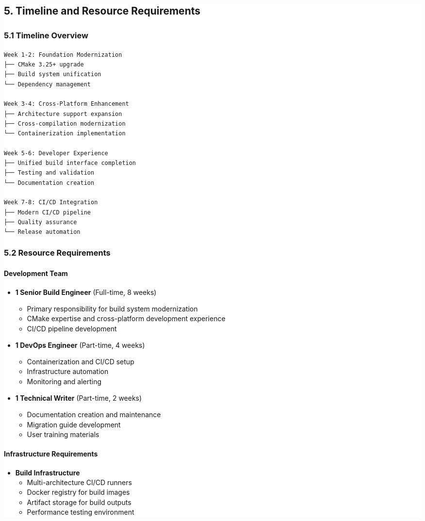 
## 5. Timeline and Resource Requirements

### 5.1 Timeline Overview

```
Week 1-2: Foundation Modernization
├── CMake 3.25+ upgrade
├── Build system unification
└── Dependency management

Week 3-4: Cross-Platform Enhancement
├── Architecture support expansion
├── Cross-compilation modernization
└── Containerization implementation

Week 5-6: Developer Experience
├── Unified build interface completion
├── Testing and validation
└── Documentation creation

Week 7-8: CI/CD Integration
├── Modern CI/CD pipeline
├── Quality assurance
└── Release automation
```

### 5.2 Resource Requirements

#### Development Team
- **1 Senior Build Engineer** (Full-time, 8 weeks)
  - Primary responsibility for build system modernization
  - CMake expertise and cross-platform development experience
  - CI/CD pipeline development

- **1 DevOps Engineer** (Part-time, 4 weeks)
  - Containerization and CI/CD setup
  - Infrastructure automation
  - Monitoring and alerting

- **1 Technical Writer** (Part-time, 2 weeks)
  - Documentation creation and maintenance
  - Migration guide development
  - User training materials

#### Infrastructure Requirements
- **Build Infrastructure**
  - Multi-architecture CI/CD runners
  - Docker registry for build images
  - Artifact storage for build outputs
  - Performance testing environment

